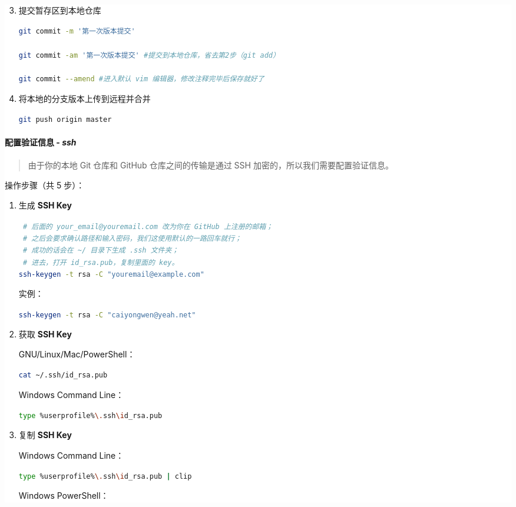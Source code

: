 3. 提交暂存区到本地仓库

   ```bash
   git commit -m '第一次版本提交'
   
   git commit -am '第一次版本提交' #提交到本地仓库，省去第2步（git add）
   
   git commit --amend #进入默认 vim 编辑器，修改注释完毕后保存就好了
   ```

4. 将本地的分支版本上传到远程并合并

   ```bash
   git push origin master
   ```

#### 配置验证信息 - *ssh*

> 由于你的本地 Git 仓库和 GitHub 仓库之间的传输是通过 SSH 加密的，所以我们需要配置验证信息。

操作步骤（共 5 步）：

1. 生成 **SSH Key**

   ```bash
    # 后面的 your_email@youremail.com 改为你在 GitHub 上注册的邮箱；
    # 之后会要求确认路径和输入密码，我们这使用默认的一路回车就行；
    # 成功的话会在 ~/ 目录下生成 .ssh 文件夹；
    # 进去，打开 id_rsa.pub，复制里面的 key。
   ssh-keygen -t rsa -C "youremail@example.com"
   ```

   实例：

   ```bash
   ssh-keygen -t rsa -C "caiyongwen@yeah.net"
   ```

2. 获取 **SSH Key**

   GNU/Linux/Mac/PowerShell：
   
   ```bash
   cat ~/.ssh/id_rsa.pub
   ```

   Windows Command Line：
   
   ```bash
   type %userprofile%\.ssh\id_rsa.pub
   ```

3. 复制 **SSH Key**

   Windows Command Line：
   
   ```bash
   type %userprofile%\.ssh\id_rsa.pub | clip
   ```

   Windows PowerShell：
   